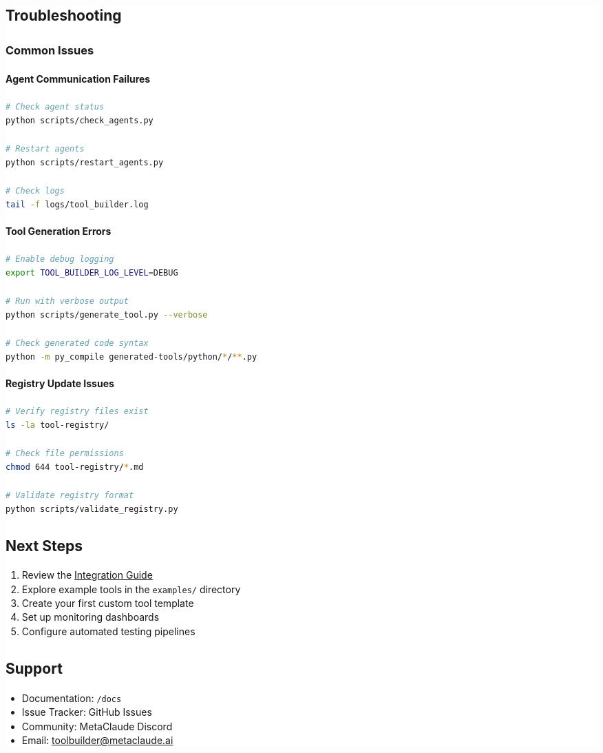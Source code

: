 ```python
```

## Troubleshooting

### Common Issues

#### Agent Communication Failures
```bash
# Check agent status
python scripts/check_agents.py

# Restart agents
python scripts/restart_agents.py

# Check logs
tail -f logs/tool_builder.log
```

#### Tool Generation Errors
```bash
# Enable debug logging
export TOOL_BUILDER_LOG_LEVEL=DEBUG

# Run with verbose output
python scripts/generate_tool.py --verbose

# Check generated code syntax
python -m py_compile generated-tools/python/*/**.py
```

#### Registry Update Issues
```bash
# Verify registry files exist
ls -la tool-registry/

# Check file permissions
chmod 644 tool-registry/*.md

# Validate registry format
python scripts/validate_registry.py
```

## Next Steps

1. Review the [Integration Guide](integration-guide.md)
2. Explore example tools in the `examples/` directory
3. Create your first custom tool template
4. Set up monitoring dashboards
5. Configure automated testing pipelines

## Support

- Documentation: `/docs`
- Issue Tracker: GitHub Issues
- Community: MetaClaude Discord
- Email: toolbuilder@metaclaude.ai